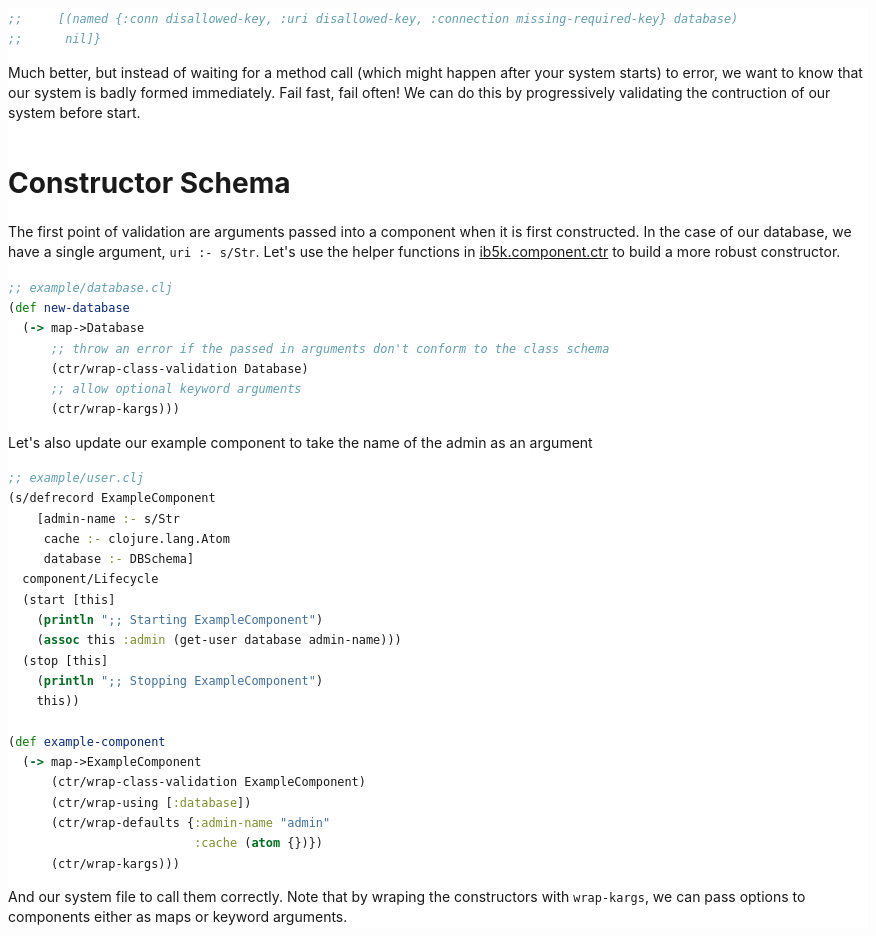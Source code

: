 ```clojure
;;     [(named {:conn disallowed-key, :uri disallowed-key, :connection missing-required-key} database)
;;      nil]}
```

Much better, but instead of waiting for a method call (which might happen after your system starts) to error, we want to know that our system is badly formed immediately. Fail fast, fail often! We can do this by progressively validating the contruction of our system before start.

# Constructor Schema

The first point of validation are arguments passed into a component when it is first constructed. In the case of our database, we have a single argument, ```uri :- s/Str```. Let's use the helper functions in [ib5k.component.ctr](https://github.com/IB5k/component-schema/blob/master/src/ib5k/component/ctr.cljc) to build a more robust constructor.

```clojure
;; example/database.clj
(def new-database
  (-> map->Database
      ;; throw an error if the passed in arguments don't conform to the class schema
      (ctr/wrap-class-validation Database)
      ;; allow optional keyword arguments
      (ctr/wrap-kargs)))
```

Let's also update our example component to take the name of the admin as an argument

```clojure
;; example/user.clj
(s/defrecord ExampleComponent
    [admin-name :- s/Str
     cache :- clojure.lang.Atom
     database :- DBSchema]
  component/Lifecycle
  (start [this]
    (println ";; Starting ExampleComponent")
    (assoc this :admin (get-user database admin-name)))
  (stop [this]
    (println ";; Stopping ExampleComponent")
    this))

(def example-component
  (-> map->ExampleComponent
      (ctr/wrap-class-validation ExampleComponent)
      (ctr/wrap-using [:database])
      (ctr/wrap-defaults {:admin-name "admin"
                          :cache (atom {})})
      (ctr/wrap-kargs)))
```

And our system file to call them correctly. Note that by wraping the constructors with ```wrap-kargs```, we can pass options to components either as maps or keyword arguments.
